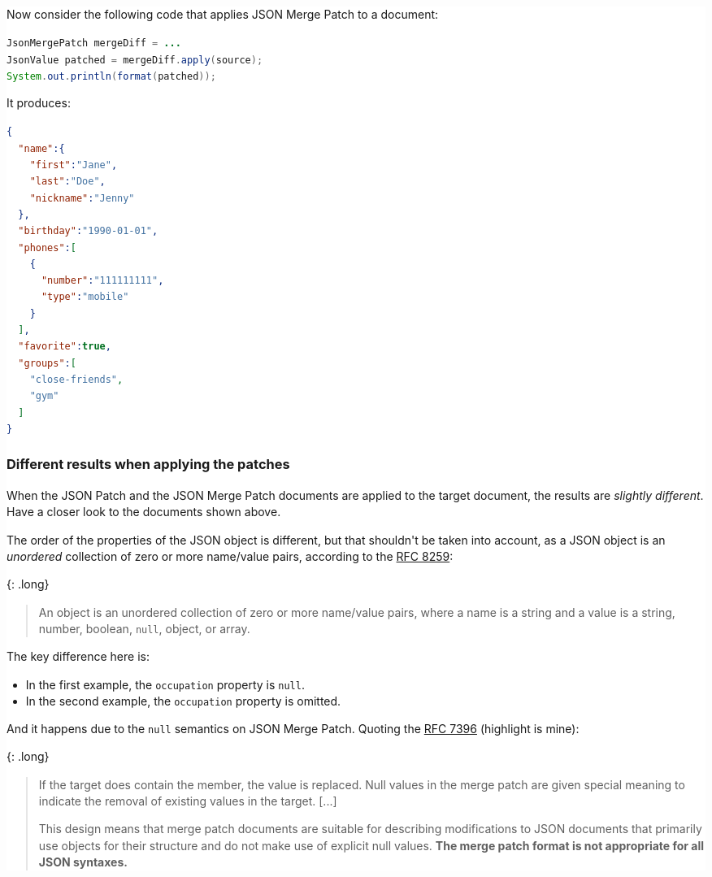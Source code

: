 Now consider the following code that applies JSON Merge Patch to a document:

```java
JsonMergePatch mergeDiff = ...
JsonValue patched = mergeDiff.apply(source);
System.out.println(format(patched));
```

It produces:

```json
{
  "name":{
    "first":"Jane",
    "last":"Doe",
    "nickname":"Jenny"
  },
  "birthday":"1990-01-01",
  "phones":[
    {
      "number":"111111111",
      "type":"mobile"
    }
  ],
  "favorite":true,
  "groups":[
    "close-friends",
    "gym"
  ]
}
```



### Different results when applying the patches

When the JSON Patch and the JSON Merge Patch documents are applied to the target document, the results are _slightly different_. Have a closer look to the documents shown above.

The order of the properties of the JSON object is different, but that shouldn't be taken into account, as a JSON object is an _unordered_ collection of zero or more name/value pairs, according to the [RFC 8259][rfc8259]:

{: .long}
> An object is an unordered collection of zero or more name/value pairs, where a name is a string and a value is a string, number, boolean, `null`, object, or array.

The key difference here is:

- In the first example, the `occupation` property is `null`.
- In the second example, the `occupation` property is omitted. 

And it happens due to the `null` semantics on JSON Merge Patch. Quoting the [RFC 7396][rfc7396] (highlight is mine):

{: .long}
> If the target does contain the member, the value is replaced. Null values in the merge patch are given special meaning to indicate the removal of existing values in the target. [...]
>
> This design means that merge patch documents are suitable for describing modifications to JSON documents that primarily use objects for their structure and do not make use of explicit null values.  **The merge patch format is not appropriate for all JSON syntaxes.**


  [repo]: https://github.com/cassiomolin/comparing-json-documents
  [javax.json]: https://javaee.github.io/javaee-spec/javadocs/javax/json/package-summary.html
  [javax.json.JsonPatch]: https://javaee.github.io/javaee-spec/javadocs/javax/json/JsonPatch.html
  [javax.json.JsonMergePatch]: https://javaee.github.io/javaee-spec/javadocs/javax/json/JsonMergePatch.html
  [javax.json.Json]: https://javaee.github.io/javaee-spec/javadocs/javax/json/Json.html
  [javax.json.JsonValue]: https://javaee.github.io/javaee-spec/javadocs/javax/json/JsonValue.html
  [javax.json.JsonValue.TRUE]: https://javaee.github.io/javaee-spec/javadocs/javax/json/JsonValue.html#TRUE
  [javax.json.JsonValue.FALSE]: https://javaee.github.io/javaee-spec/javadocs/javax/json/JsonValue.html#FALSE
  [javax.json.JsonValue.NULL]: https://javaee.github.io/javaee-spec/javadocs/javax/json/JsonValue.html#NULL
  [javax.json.JsonStructure]: https://javaee.github.io/javaee-spec/javadocs/javax/json/JsonStructure.html
  [javax.json.JsonObject]: https://javaee.github.io/javaee-spec/javadocs/javax/json/JsonObject.html
  [javax.json.JsonArray]: https://javaee.github.io/javaee-spec/javadocs/javax/json/JsonArray.html
  [javax.json.JsonNumber]: https://javaee.github.io/javaee-spec/javadocs/javax/json/JsonNumber.html
  [javax.json.JsonString]: https://javaee.github.io/javaee-spec/javadocs/javax/json/JsonString.html
  [javax.json.Json.createDiff]: https://javaee.github.io/javaee-spec/javadocs/javax/json/Json.html#createDiff-javax.json.JsonStructure-javax.json.JsonStructure-
  [javax.json.Json.createMergeDiff]: https://javaee.github.io/javaee-spec/javadocs/javax/json/Json.html#createMergeDiff-javax.json.JsonValue-javax.json.JsonValue-
  [rfc6902]: https://tools.ietf.org/html/rfc6902
  [rfc6902.add]: https://tools.ietf.org/html/rfc6902#section-4.1
  [rfc6902.remove]: https://tools.ietf.org/html/rfc6902#section-4.2
  [rfc6902.replace]: https://tools.ietf.org/html/rfc6902#section-4.3
  [rfc6902.copy]: https://tools.ietf.org/html/rfc6902#section-4.5
  [rfc6902.test]: https://tools.ietf.org/html/rfc6902#section-4.6
  [rfc7396]: https://tools.ietf.org/html/rfc7396
  [rfc8259]: https://tools.ietf.org/html/rfc8259
  [rfc5789]: https://tools.ietf.org/html/rfc5789
  [jsonp]: https://javaee.github.io/jsonp
  [apache.johnzon]: https://johnzon.apache.org/
  [blog.comparing-json-documents]: https://cassiomolin.com/2018/07/23/comparing-json-documents-in-java/
  [blog.using-patch-in-spring]: https://cassiomolin.com/2019/06/10/using-http-patch-in-spring/
  [jsr353]: https://www.jcp.org/en/jsr/detail?id=353
  [jsr374]: https://www.jcp.org/en/jsr/detail?id=374